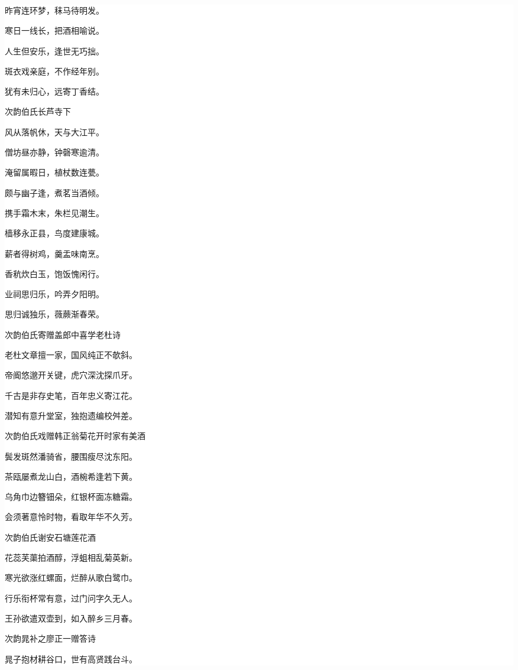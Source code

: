 昨宵连环梦，秣马待明发。  

寒日一线长，把酒相喻说。  

人生但安乐，逢世无巧拙。  

斑衣戏亲庭，不作经年别。  

犹有未归心，远寄丁香结。  

次韵伯氏长芦寺下  

风从落帆休，天与大江平。  

僧坊昼亦静，钟磬寒逾清。  

淹留属暇日，植杖数连甍。  

颇与幽子逢，煮茗当酒倾。  

携手霜木末，朱栏见潮生。  

樯移永正县，鸟度建康城。  

薪者得树鸡，羹盂味南烹。  

香秔炊白玉，饱饭愧闲行。  

业祠思归乐，吟弄夕阳明。  

思归诚独乐，薇蕨渐春荣。  

次韵伯氏寄赠盖郎中喜学老杜诗  

老杜文章擅一家，国风纯正不欹斜。  

帝阍悠邈开关键，虎穴深沈探爪牙。  

千古是非存史笔，百年忠义寄江花。  

潜知有意升堂室，独抱遗编校舛差。  

次韵伯氏戏赠韩正翁菊花开时家有美酒  

鬓发斑然潘骑省，腰围瘦尽沈东阳。  

茶瓯屡煮龙山白，酒椀希逢若下黄。  

乌角巾边簪钿朵，红银杯面冻糖霜。  

会须著意怜时物，看取年华不久芳。  

次韵伯氏谢安石塘莲花酒  

花蕊芙蕖拍酒醇，浮蛆相乱菊英新。  

寒光欲涨红螺面，烂醉从歌白鹭巾。  

行乐衔杯常有意，过门问字久无人。  

王孙欲遣双壶到，如入醉乡三月春。  

次韵晁补之廖正一赠答诗  

晁子抱材耕谷口，世有高贤践台斗。  
